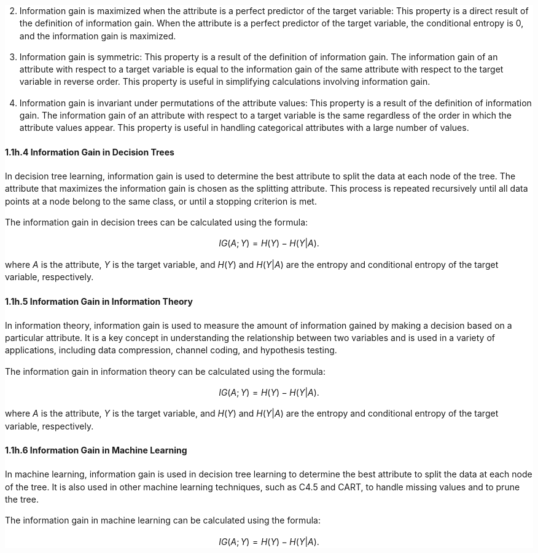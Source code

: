 2. Information gain is maximized when the attribute is a perfect predictor of the target variable: This property is a direct result of the definition of information gain. When the attribute is a perfect predictor of the target variable, the conditional entropy is 0, and the information gain is maximized.

3. Information gain is symmetric: This property is a result of the definition of information gain. The information gain of an attribute with respect to a target variable is equal to the information gain of the same attribute with respect to the target variable in reverse order. This property is useful in simplifying calculations involving information gain.

4. Information gain is invariant under permutations of the attribute values: This property is a result of the definition of information gain. The information gain of an attribute with respect to a target variable is the same regardless of the order in which the attribute values appear. This property is useful in handling categorical attributes with a large number of values.

#### 1.1h.4 Information Gain in Decision Trees

In decision tree learning, information gain is used to determine the best attribute to split the data at each node of the tree. The attribute that maximizes the information gain is chosen as the splitting attribute. This process is repeated recursively until all data points at a node belong to the same class, or until a stopping criterion is met.

The information gain in decision trees can be calculated using the formula:

$$
IG(A;Y) = H(Y) - H(Y|A).
$$

where $A$ is the attribute, $Y$ is the target variable, and $H(Y)$ and $H(Y|A)$ are the entropy and conditional entropy of the target variable, respectively.

#### 1.1h.5 Information Gain in Information Theory

In information theory, information gain is used to measure the amount of information gained by making a decision based on a particular attribute. It is a key concept in understanding the relationship between two variables and is used in a variety of applications, including data compression, channel coding, and hypothesis testing.

The information gain in information theory can be calculated using the formula:

$$
IG(A;Y) = H(Y) - H(Y|A).
$$

where $A$ is the attribute, $Y$ is the target variable, and $H(Y)$ and $H(Y|A)$ are the entropy and conditional entropy of the target variable, respectively.

#### 1.1h.6 Information Gain in Machine Learning

In machine learning, information gain is used in decision tree learning to determine the best attribute to split the data at each node of the tree. It is also used in other machine learning techniques, such as C4.5 and CART, to handle missing values and to prune the tree.

The information gain in machine learning can be calculated using the formula:

$$
IG(A;Y) = H(Y) - H(Y|A).
$$
